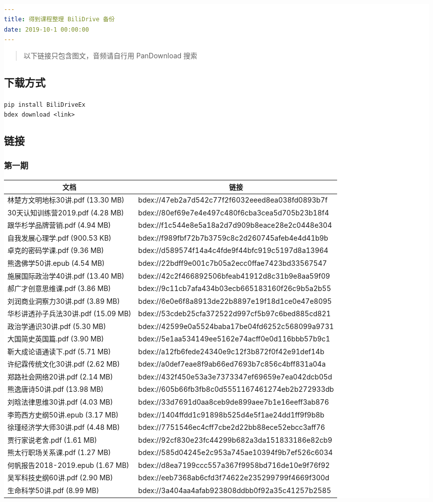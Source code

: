 ```yaml
---
title: 得到课程整理 BiliDrive 备份
date: 2019-10-1 00:00:00
---
```


> 以下链接只包含图文，音频请自行用 PanDownload 搜索

## 下载方式

```
pip install BiliDriveEx
bdex download <link>
```

## 链接



### 第一期

| 文档 | 链接 |
| --- | --- |
| 林楚方文明地标30讲.pdf (13.30 MB) | bdex://47eb2a7d542c77f2f6032eeed8ea038fd0893b7f |
| 30天认知训练营2019.pdf (4.28 MB) | bdex://80ef69e7e4e497c480f6cba3cea5d705b23b18f4 |
| 跟华杉学品牌营销.pdf (4.94 MB) | bdex://f1c544e8e5a18a2d7d909b8eace28e2c0448e304 |
| 自我发展心理学.pdf (900.53 KB) | bdex://f989fbf72b7b3759c8c2d260745afeb4e4d41b9b |
| 卓克的密码学课.pdf (9.36 MB) | bdex://d589574f14a4c4fde9f44bfc919c5197d8a13964 |
| 熊逸佛学50讲.epub (4.54 MB) | bdex://22bdff9e001c7b05a2ecc0ffae7423bd33567547 |
| 施展国际政治学40讲.pdf (13.40 MB) | bdex://42c2f466892506bfeab41912d8c31b9e8aa59f09 |
| 郝广才创意思维课.pdf (3.86 MB) | bdex://9c11cb7afa434b03ecb665183160f26c9b5a2b55 |
| 刘润商业洞察力30讲.pdf (3.89 MB) | bdex://6e0e6f8a8913de22b8897e19f18d1ce0e47e8095 |
| 华杉讲透孙子兵法30讲.pdf (15.09 MB) | bdex://53cdeb25cfa372522d997cf5b97c6bed885cd821 |
| 政治学通识30讲.pdf (5.30 MB) | bdex://42599e0a5524baba17be04fd6252c568099a9731 |
| 大国简史英国篇.pdf (3.90 MB) | bdex://5e1aa534149ee5162e74acff0e0d116bbb57b9c1 |
| 靳大成论语通读下.pdf (5.71 MB) | bdex://a12fb6fede24340e9c12f3b872f0f42e91def14b |
| 许纪霖传统文化30讲.pdf (2.62 MB) | bdex://a0def7eae8f9ab66ed7693b7c856c4bff831a04a |
| 郑路社会网络20讲.pdf (2.14 MB) | bdex://432f450e53a3e7373347ef69659e7ea042dcb05d |
| 熊逸唐诗50讲.pdf (13.98 MB) | bdex://605b66fb3fb8c0d5551167461274eb2b272933db |
| 刘晗法律思维30讲.pdf (4.03 MB) | bdex://33d7691d0aa8ceb9de899aee7b1e16eeff3ab876 |
| 李筠西方史纲50讲.epub (3.17 MB) | bdex://1404ffdd1c91898b525d4e5f1ae24dd1ff9f9b8b |
| 徐瑾经济学大师30讲.pdf (4.48 MB) | bdex://7751546ec4cff7cbe2d22bb88ece52ebcc3aff76 |
| 贾行家说老舍.pdf (1.61 MB) | bdex://92cf830e23fc44299b682a3da151833186e82cb9 |
| 熊太行职场关系课.pdf (1.27 MB) | bdex://585d04245e2c953a745ae10394f9b7ef526c6034 |
| 何帆报告2018-2019.epub (1.67 MB) | bdex://d8ea7199ccc557a367f9958bd716de10e9f76f92 |
| 吴军科技史纲60讲.pdf (2.90 MB) | bdex://eeb7368ab6cfd3f74622e235299799f4669f300d |
| 生命科学50讲.pdf (8.99 MB) | bdex://3a404aa4afab923808ddbb0f92a35c41257b2585 |